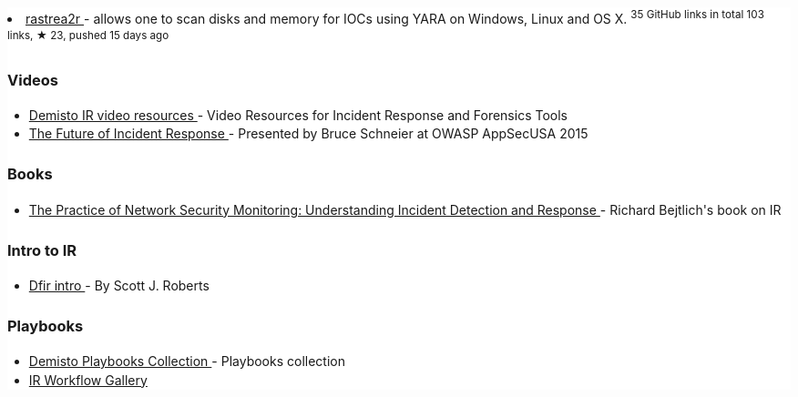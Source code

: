 <li>
  <a href="https://github.com/aboutsecurity/rastrea2r">
   rastrea2r
  </a>
  - allows one to scan disks and memory for IOCs using YARA on Windows, Linux and OS X.
  <sup>
   35 GitHub links in total 103 links, &#9733 23, pushed 15 days ago
  </sup>
 </li>
</ul>
<h3>
 Videos
</h3>
<ul>
 <li>
  <a href="https://www.demisto.com/category/videos/">
   Demisto IR video resources
  </a>
  - Video Resources for Incident Response and Forensics Tools
 </li>
 <li>
  <a href="https://www.youtube.com/watch?v=bDcx4UNpKNc">
   The Future of Incident Response
  </a>
  - Presented by Bruce Schneier at OWASP AppSecUSA 2015
 </li>
</ul>
<h3>
 Books
</h3>
<ul>
 <li>
  <a href="http://www.amazon.com/gp/product/1593275099">
   The Practice of Network Security Monitoring: Understanding Incident Detection and Response
  </a>
  - Richard Bejtlich's book on IR
 </li>
</ul>
<h3>
 Intro to IR
</h3>
<ul>
 <li>
  <a href="http://sroberts.github.io/2016/01/11/introduction-to-dfir-the-beginning/">
   Dfir intro
  </a>
  - By Scott J. Roberts
 </li>
</ul>
<h3>
 Playbooks
</h3>
<ul>
 <li>
  <a href="https://www.demisto.com/category/playbooks/">
   Demisto Playbooks Collection
  </a>
  - Playbooks collection
 </li>
 <li>
  <a href="https://www.incidentresponse.com/playbooks/">
   IR Workflow Gallery
  </a>